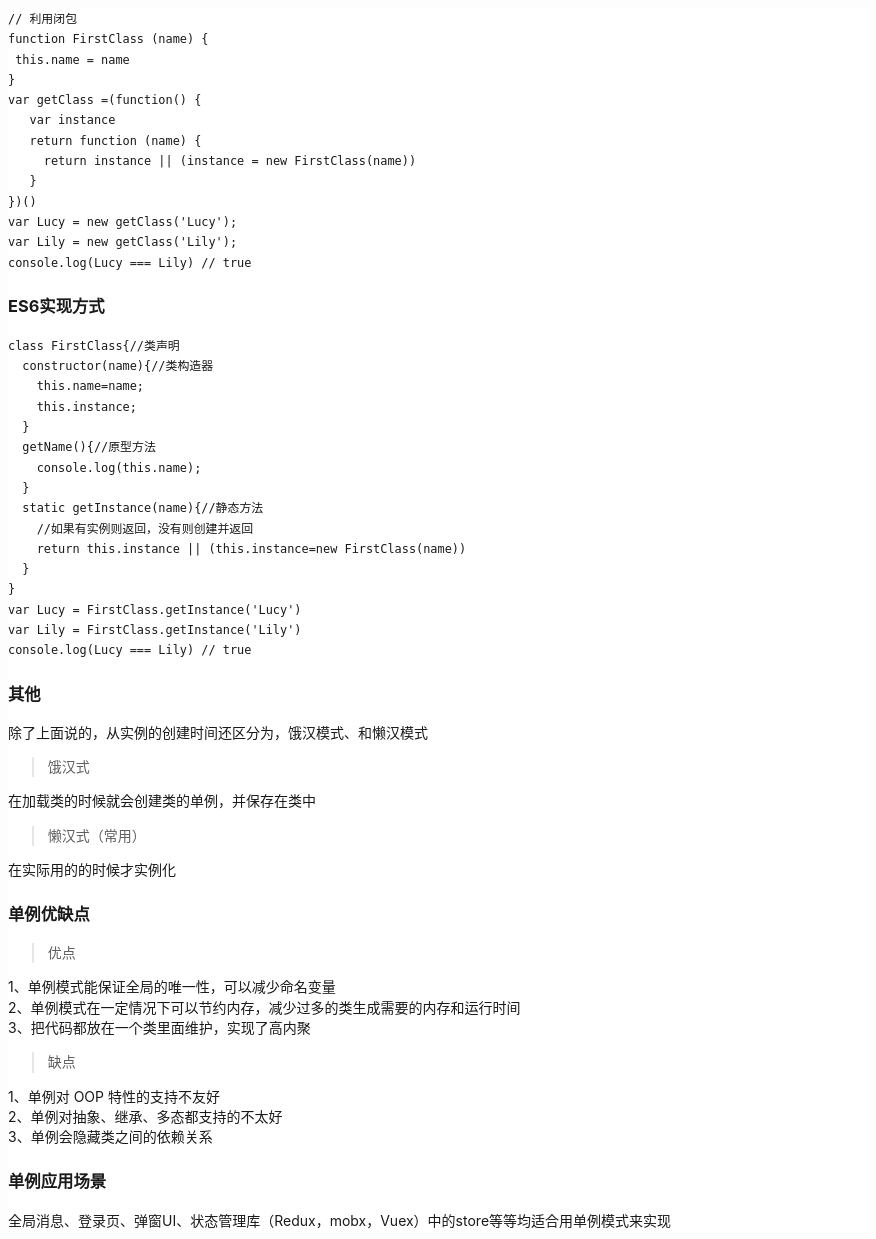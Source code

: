 ```
// 利用闭包
function FirstClass (name) {
 this.name = name
}
var getClass =(function() {
   var instance
   return function (name) {
     return instance || (instance = new FirstClass(name))
   }
})()
var Lucy = new getClass('Lucy');
var Lily = new getClass('Lily');
console.log(Lucy === Lily) // true

```

### ES6实现方式

```
class FirstClass{//类声明
  constructor(name){//类构造器
    this.name=name;
    this.instance;
  }
  getName(){//原型方法
    console.log(this.name);
  }
  static getInstance(name){//静态方法
    //如果有实例则返回，没有则创建并返回 
    return this.instance || (this.instance=new FirstClass(name))
  }
}
var Lucy = FirstClass.getInstance('Lucy')
var Lily = FirstClass.getInstance('Lily')
console.log(Lucy === Lily) // true
```
### 其他

除了上面说的，从实例的创建时间还区分为，饿汉模式、和懒汉模式

> 饿汉式

在加载类的时候就会创建类的单例，并保存在类中

> 懒汉式（常用）

在实际用的的时候才实例化

### 单例优缺点

> 优点

1、单例模式能保证全局的唯一性，可以减少命名变量  
2、单例模式在一定情况下可以节约内存，减少过多的类生成需要的内存和运行时间  
3、把代码都放在一个类里面维护，实现了高内聚  

> 缺点

1、单例对 OOP 特性的支持不友好  
2、单例对抽象、继承、多态都支持的不太好   
3、单例会隐藏类之间的依赖关系  


### 单例应用场景

全局消息、登录页、弹窗UI、状态管理库（Redux，mobx，Vuex）中的store等等均适合用单例模式来实现



